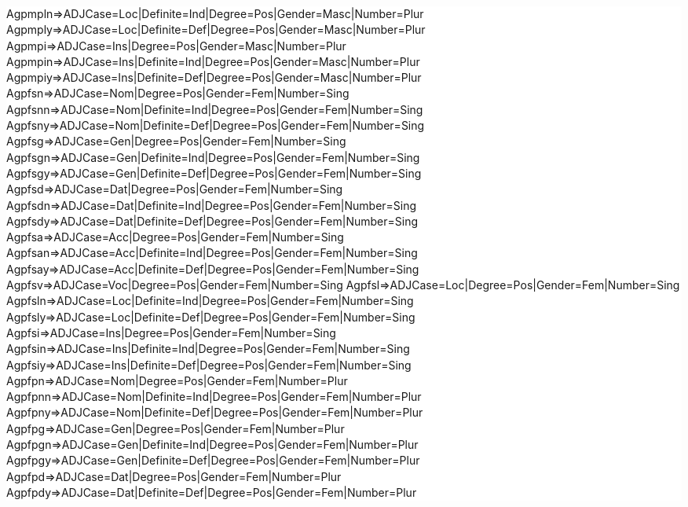   <tr style="background:lightgray"><td>Agpmpln</td><td>=&gt;</td><td>ADJ</td><td>Case=Loc|Definite=Ind|Degree=Pos|Gender=Masc|Number=Plur</td><td><em></em></td></tr>
  <tr><td>Agpmply</td><td>=&gt;</td><td>ADJ</td><td>Case=Loc|Definite=Def|Degree=Pos|Gender=Masc|Number=Plur</td><td><em></em></td></tr>
  <tr style="background:lightgray"><td>Agpmpi</td><td>=&gt;</td><td>ADJ</td><td>Case=Ins|Degree=Pos|Gender=Masc|Number=Plur</td><td><em></em></td></tr>
  <tr><td>Agpmpin</td><td>=&gt;</td><td>ADJ</td><td>Case=Ins|Definite=Ind|Degree=Pos|Gender=Masc|Number=Plur</td><td><em></em></td></tr>
  <tr style="background:lightgray"><td>Agpmpiy</td><td>=&gt;</td><td>ADJ</td><td>Case=Ins|Definite=Def|Degree=Pos|Gender=Masc|Number=Plur</td><td><em></em></td></tr>
  <tr><td>Agpfsn</td><td>=&gt;</td><td>ADJ</td><td>Case=Nom|Degree=Pos|Gender=Fem|Number=Sing</td><td><em></em></td></tr>
  <tr style="background:lightgray"><td>Agpfsnn</td><td>=&gt;</td><td>ADJ</td><td>Case=Nom|Definite=Ind|Degree=Pos|Gender=Fem|Number=Sing</td><td><em></em></td></tr>
  <tr><td>Agpfsny</td><td>=&gt;</td><td>ADJ</td><td>Case=Nom|Definite=Def|Degree=Pos|Gender=Fem|Number=Sing</td><td><em></em></td></tr>
  <tr style="background:lightgray"><td>Agpfsg</td><td>=&gt;</td><td>ADJ</td><td>Case=Gen|Degree=Pos|Gender=Fem|Number=Sing</td><td><em></em></td></tr>
  <tr><td>Agpfsgn</td><td>=&gt;</td><td>ADJ</td><td>Case=Gen|Definite=Ind|Degree=Pos|Gender=Fem|Number=Sing</td><td><em></em></td></tr>
  <tr style="background:lightgray"><td>Agpfsgy</td><td>=&gt;</td><td>ADJ</td><td>Case=Gen|Definite=Def|Degree=Pos|Gender=Fem|Number=Sing</td><td><em></em></td></tr>
  <tr><td>Agpfsd</td><td>=&gt;</td><td>ADJ</td><td>Case=Dat|Degree=Pos|Gender=Fem|Number=Sing</td><td><em></em></td></tr>
  <tr style="background:lightgray"><td>Agpfsdn</td><td>=&gt;</td><td>ADJ</td><td>Case=Dat|Definite=Ind|Degree=Pos|Gender=Fem|Number=Sing</td><td><em></em></td></tr>
  <tr><td>Agpfsdy</td><td>=&gt;</td><td>ADJ</td><td>Case=Dat|Definite=Def|Degree=Pos|Gender=Fem|Number=Sing</td><td><em></em></td></tr>
  <tr style="background:lightgray"><td>Agpfsa</td><td>=&gt;</td><td>ADJ</td><td>Case=Acc|Degree=Pos|Gender=Fem|Number=Sing</td><td><em></em></td></tr>
  <tr><td>Agpfsan</td><td>=&gt;</td><td>ADJ</td><td>Case=Acc|Definite=Ind|Degree=Pos|Gender=Fem|Number=Sing</td><td><em></em></td></tr>
  <tr style="background:lightgray"><td>Agpfsay</td><td>=&gt;</td><td>ADJ</td><td>Case=Acc|Definite=Def|Degree=Pos|Gender=Fem|Number=Sing</td><td><em></em></td></tr>
  <tr><td>Agpfsv</td><td>=&gt;</td><td>ADJ</td><td>Case=Voc|Degree=Pos|Gender=Fem|Number=Sing</td><td><em></em></td></tr>
  <tr style="background:lightgray"><td>Agpfsl</td><td>=&gt;</td><td>ADJ</td><td>Case=Loc|Degree=Pos|Gender=Fem|Number=Sing</td><td><em></em></td></tr>
  <tr><td>Agpfsln</td><td>=&gt;</td><td>ADJ</td><td>Case=Loc|Definite=Ind|Degree=Pos|Gender=Fem|Number=Sing</td><td><em></em></td></tr>
  <tr style="background:lightgray"><td>Agpfsly</td><td>=&gt;</td><td>ADJ</td><td>Case=Loc|Definite=Def|Degree=Pos|Gender=Fem|Number=Sing</td><td><em></em></td></tr>
  <tr><td>Agpfsi</td><td>=&gt;</td><td>ADJ</td><td>Case=Ins|Degree=Pos|Gender=Fem|Number=Sing</td><td><em></em></td></tr>
  <tr style="background:lightgray"><td>Agpfsin</td><td>=&gt;</td><td>ADJ</td><td>Case=Ins|Definite=Ind|Degree=Pos|Gender=Fem|Number=Sing</td><td><em></em></td></tr>
  <tr><td>Agpfsiy</td><td>=&gt;</td><td>ADJ</td><td>Case=Ins|Definite=Def|Degree=Pos|Gender=Fem|Number=Sing</td><td><em></em></td></tr>
  <tr style="background:lightgray"><td>Agpfpn</td><td>=&gt;</td><td>ADJ</td><td>Case=Nom|Degree=Pos|Gender=Fem|Number=Plur</td><td><em></em></td></tr>
  <tr><td>Agpfpnn</td><td>=&gt;</td><td>ADJ</td><td>Case=Nom|Definite=Ind|Degree=Pos|Gender=Fem|Number=Plur</td><td><em></em></td></tr>
  <tr style="background:lightgray"><td>Agpfpny</td><td>=&gt;</td><td>ADJ</td><td>Case=Nom|Definite=Def|Degree=Pos|Gender=Fem|Number=Plur</td><td><em></em></td></tr>
  <tr><td>Agpfpg</td><td>=&gt;</td><td>ADJ</td><td>Case=Gen|Degree=Pos|Gender=Fem|Number=Plur</td><td><em></em></td></tr>
  <tr style="background:lightgray"><td>Agpfpgn</td><td>=&gt;</td><td>ADJ</td><td>Case=Gen|Definite=Ind|Degree=Pos|Gender=Fem|Number=Plur</td><td><em></em></td></tr>
  <tr><td>Agpfpgy</td><td>=&gt;</td><td>ADJ</td><td>Case=Gen|Definite=Def|Degree=Pos|Gender=Fem|Number=Plur</td><td><em></em></td></tr>
  <tr style="background:lightgray"><td>Agpfpd</td><td>=&gt;</td><td>ADJ</td><td>Case=Dat|Degree=Pos|Gender=Fem|Number=Plur</td><td><em></em></td></tr>
  <tr><td>Agpfpdy</td><td>=&gt;</td><td>ADJ</td><td>Case=Dat|Definite=Def|Degree=Pos|Gender=Fem|Number=Plur</td><td><em></em></td></tr>